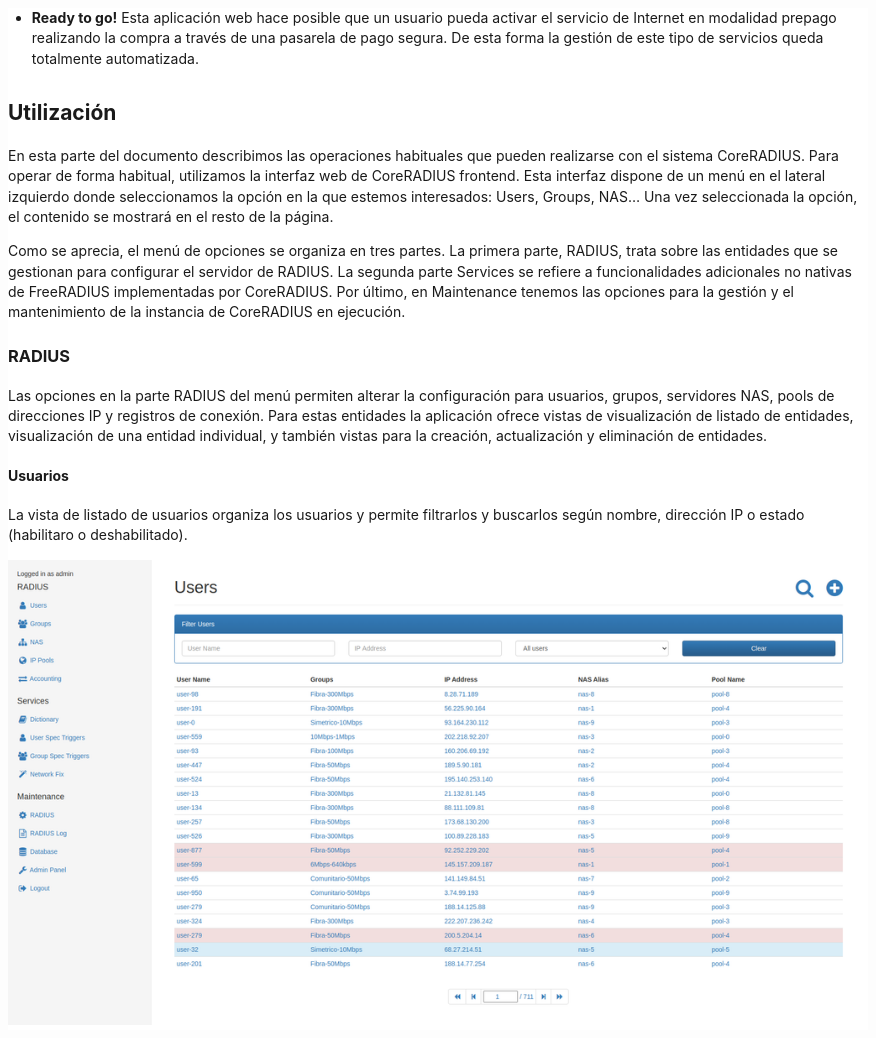 - **Ready to go!** Esta aplicación web hace posible que un usuario pueda activar el servicio de Internet en modalidad prepago realizando la compra a través de una pasarela de pago segura. De esta forma la gestión de este tipo de servicios queda totalmente automatizada.


## Utilización

En esta parte del documento describimos las operaciones habituales que pueden realizarse con el sistema CoreRADIUS. Para operar de forma habitual, utilizamos la interfaz web de CoreRADIUS frontend. Esta interfaz dispone de un menú en el lateral izquierdo donde seleccionamos la opción en la que estemos interesados: Users, Groups, NAS… Una vez seleccionada la opción, el contenido se mostrará en el resto de la página.

Como se aprecia, el menú de opciones se organiza en tres partes. La primera parte, RADIUS, trata sobre las entidades que se gestionan para configurar el servidor de RADIUS. La segunda parte Services se refiere a funcionalidades adicionales no nativas de FreeRADIUS implementadas por CoreRADIUS. Por último, en Maintenance tenemos las opciones para la gestión y el mantenimiento de la instancia de CoreRADIUS en ejecución.


### RADIUS

Las opciones en la parte RADIUS del menú permiten alterar la configuración para usuarios, grupos, servidores NAS, pools de direcciones IP y registros de conexión. Para estas entidades la aplicación ofrece vistas de visualización de listado de entidades, visualización de una entidad individual, y también vistas para la creación, actualización y eliminación de entidades.


#### Usuarios

La vista de listado de usuarios organiza los usuarios y permite filtrarlos y buscarlos según nombre, dirección IP o estado (habilitaro o deshabilitado).

![](screenshot/user-list.png)
